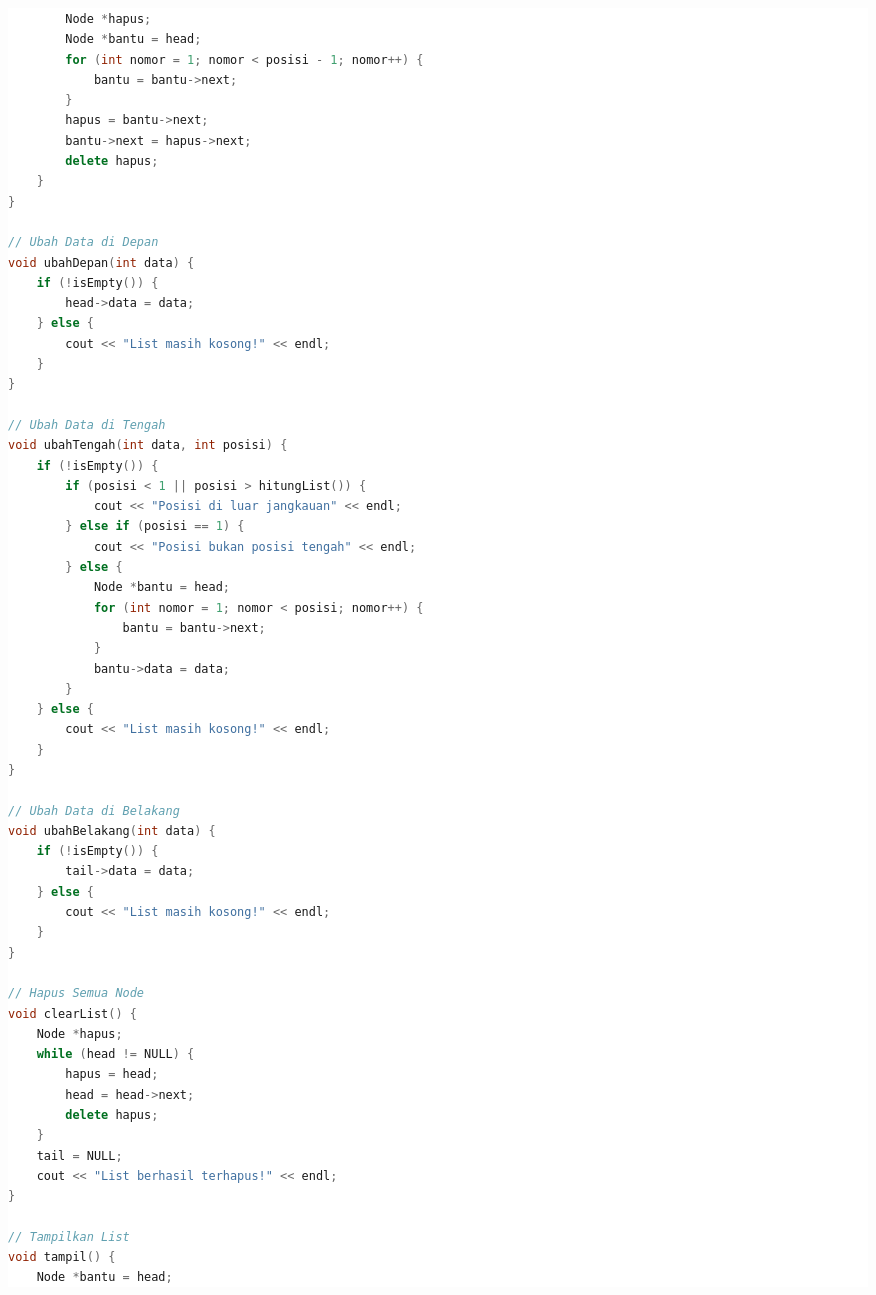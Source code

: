```C++
        Node *hapus;
        Node *bantu = head;
        for (int nomor = 1; nomor < posisi - 1; nomor++) {
            bantu = bantu->next;
        }
        hapus = bantu->next;
        bantu->next = hapus->next;
        delete hapus;
    }
}

// Ubah Data di Depan
void ubahDepan(int data) {
    if (!isEmpty()) {
        head->data = data;
    } else {
        cout << "List masih kosong!" << endl;
    }
}

// Ubah Data di Tengah
void ubahTengah(int data, int posisi) {
    if (!isEmpty()) {
        if (posisi < 1 || posisi > hitungList()) {
            cout << "Posisi di luar jangkauan" << endl;
        } else if (posisi == 1) {
            cout << "Posisi bukan posisi tengah" << endl;
        } else {
            Node *bantu = head;
            for (int nomor = 1; nomor < posisi; nomor++) {
                bantu = bantu->next;
            }
            bantu->data = data;
        }
    } else {
        cout << "List masih kosong!" << endl;
    }
}

// Ubah Data di Belakang
void ubahBelakang(int data) {
    if (!isEmpty()) {
        tail->data = data;
    } else {
        cout << "List masih kosong!" << endl;
    }
}

// Hapus Semua Node
void clearList() {
    Node *hapus;
    while (head != NULL) {
        hapus = head;
        head = head->next;
        delete hapus;
    }
    tail = NULL;
    cout << "List berhasil terhapus!" << endl;
}

// Tampilkan List
void tampil() {
    Node *bantu = head;
```